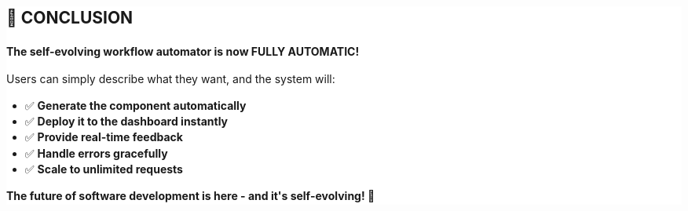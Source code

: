 
## 🏁 CONCLUSION

**The self-evolving workflow automator is now FULLY AUTOMATIC!**

Users can simply describe what they want, and the system will:
- ✅ **Generate the component automatically**
- ✅ **Deploy it to the dashboard instantly**
- ✅ **Provide real-time feedback**
- ✅ **Handle errors gracefully**
- ✅ **Scale to unlimited requests**

**The future of software development is here - and it's self-evolving! 🚀**